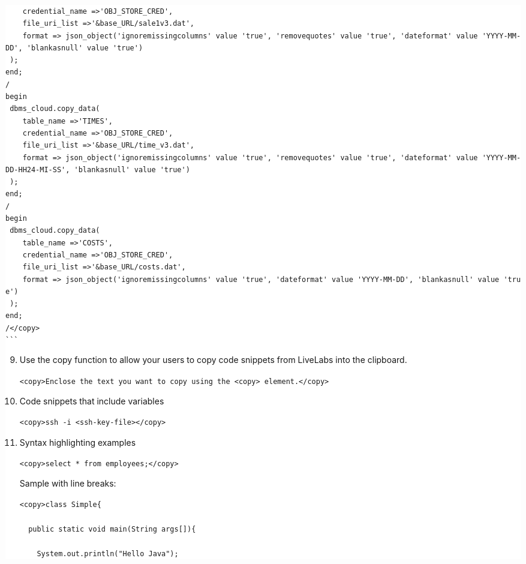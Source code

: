         credential_name =>'OBJ_STORE_CRED',
        file_uri_list =>'&base_URL/sale1v3.dat',
        format => json_object('ignoremissingcolumns' value 'true', 'removequotes' value 'true', 'dateformat' value 'YYYY-MM-DD', 'blankasnull' value 'true')
     );
    end;
    /
    begin
     dbms_cloud.copy_data(
        table_name =>'TIMES',
        credential_name =>'OBJ_STORE_CRED',
        file_uri_list =>'&base_URL/time_v3.dat',
        format => json_object('ignoremissingcolumns' value 'true', 'removequotes' value 'true', 'dateformat' value 'YYYY-MM-DD-HH24-MI-SS', 'blankasnull' value 'true')
     );
    end;
    /
    begin
     dbms_cloud.copy_data(
        table_name =>'COSTS',
        credential_name =>'OBJ_STORE_CRED',
        file_uri_list =>'&base_URL/costs.dat',
        format => json_object('ignoremissingcolumns' value 'true', 'dateformat' value 'YYYY-MM-DD', 'blankasnull' value 'true')
     );
    end;
    /</copy>
    ```

9. Use the copy function to allow your users to copy code snippets from LiveLabs into the clipboard.

    ```
  	<copy>Enclose the text you want to copy using the <copy> element.</copy>
    ```

10. Code snippets that include variables

  	```
    <copy>ssh -i <ssh-key-file></copy>
    ```

11. Syntax highlighting examples

    ```
    <copy>select * from employees;</copy>
    ```
    Sample with line breaks:

    ```
    <copy>class Simple{  

      public static void main(String args[]){  

        System.out.println("Hello Java");  
